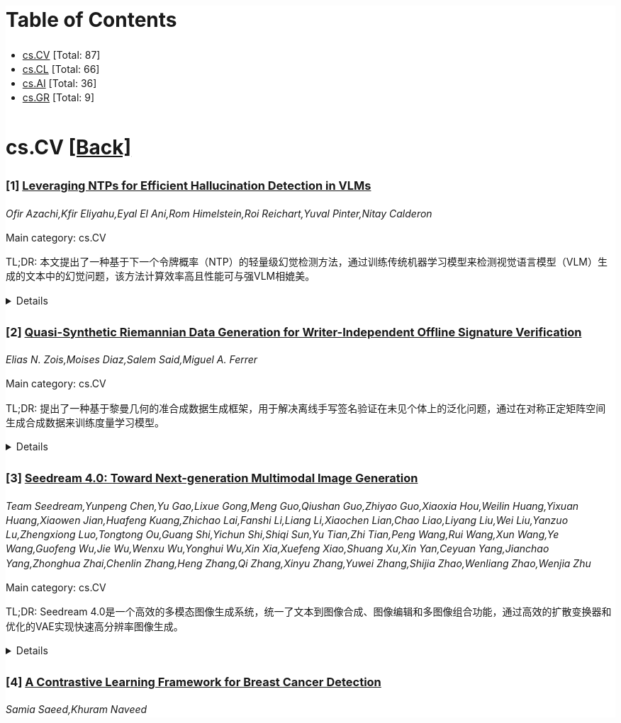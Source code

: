 <div id=toc></div>

# Table of Contents

- [cs.CV](#cs.CV) [Total: 87]
- [cs.CL](#cs.CL) [Total: 66]
- [cs.AI](#cs.AI) [Total: 36]
- [cs.GR](#cs.GR) [Total: 9]


<div id='cs.CV'></div>

# cs.CV [[Back]](#toc)

### [1] [Leveraging NTPs for Efficient Hallucination Detection in VLMs](https://arxiv.org/abs/2509.20379)
*Ofir Azachi,Kfir Eliyahu,Eyal El Ani,Rom Himelstein,Roi Reichart,Yuval Pinter,Nitay Calderon*

Main category: cs.CV

TL;DR: 本文提出了一种基于下一个令牌概率（NTP）的轻量级幻觉检测方法，通过训练传统机器学习模型来检测视觉语言模型（VLM）生成的文本中的幻觉问题，该方法计算效率高且性能可与强VLM相媲美。


<details><summary>Details</summary></details>


### [2] [Quasi-Synthetic Riemannian Data Generation for Writer-Independent Offline Signature Verification](https://arxiv.org/abs/2509.20420)
*Elias N. Zois,Moises Diaz,Salem Said,Miguel A. Ferrer*

Main category: cs.CV

TL;DR: 提出了一种基于黎曼几何的准合成数据生成框架，用于解决离线手写签名验证在未见个体上的泛化问题，通过在对称正定矩阵空间生成合成数据来训练度量学习模型。


<details><summary>Details</summary></details>


### [3] [Seedream 4.0: Toward Next-generation Multimodal Image Generation](https://arxiv.org/abs/2509.20427)
*Team Seedream,Yunpeng Chen,Yu Gao,Lixue Gong,Meng Guo,Qiushan Guo,Zhiyao Guo,Xiaoxia Hou,Weilin Huang,Yixuan Huang,Xiaowen Jian,Huafeng Kuang,Zhichao Lai,Fanshi Li,Liang Li,Xiaochen Lian,Chao Liao,Liyang Liu,Wei Liu,Yanzuo Lu,Zhengxiong Luo,Tongtong Ou,Guang Shi,Yichun Shi,Shiqi Sun,Yu Tian,Zhi Tian,Peng Wang,Rui Wang,Xun Wang,Ye Wang,Guofeng Wu,Jie Wu,Wenxu Wu,Yonghui Wu,Xin Xia,Xuefeng Xiao,Shuang Xu,Xin Yan,Ceyuan Yang,Jianchao Yang,Zhonghua Zhai,Chenlin Zhang,Heng Zhang,Qi Zhang,Xinyu Zhang,Yuwei Zhang,Shijia Zhao,Wenliang Zhao,Wenjia Zhu*

Main category: cs.CV

TL;DR: Seedream 4.0是一个高效的多模态图像生成系统，统一了文本到图像合成、图像编辑和多图像组合功能，通过高效的扩散变换器和优化的VAE实现快速高分辨率图像生成。


<details><summary>Details</summary></details>


### [4] [A Contrastive Learning Framework for Breast Cancer Detection](https://arxiv.org/abs/2509.20474)
*Samia Saeed,Khuram Naveed*
